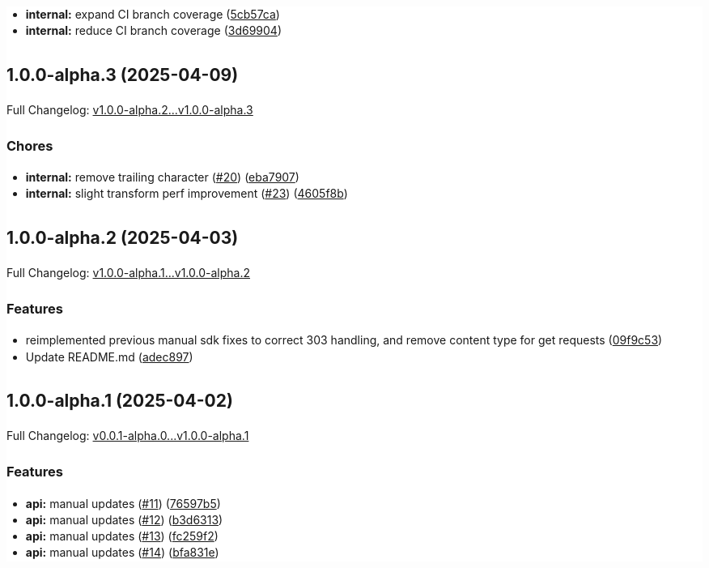 * **internal:** expand CI branch coverage ([5cb57ca](https://github.com/hubmapconsortium/search-python-sdk/commit/5cb57ca2e66a71d85e638df9c377b2305a136c66))
* **internal:** reduce CI branch coverage ([3d69904](https://github.com/hubmapconsortium/search-python-sdk/commit/3d699046bc26aa7bebf84061cf0d34aee6e944c5))

## 1.0.0-alpha.3 (2025-04-09)

Full Changelog: [v1.0.0-alpha.2...v1.0.0-alpha.3](https://github.com/hubmapconsortium/search-python-sdk/compare/v1.0.0-alpha.2...v1.0.0-alpha.3)

### Chores

* **internal:** remove trailing character ([#20](https://github.com/hubmapconsortium/search-python-sdk/issues/20)) ([eba7907](https://github.com/hubmapconsortium/search-python-sdk/commit/eba7907ee5740d1280a2e8644505539d7e0f2bd2))
* **internal:** slight transform perf improvement ([#23](https://github.com/hubmapconsortium/search-python-sdk/issues/23)) ([4605f8b](https://github.com/hubmapconsortium/search-python-sdk/commit/4605f8b1836a291ab658811a196cb46a3df818b0))

## 1.0.0-alpha.2 (2025-04-03)

Full Changelog: [v1.0.0-alpha.1...v1.0.0-alpha.2](https://github.com/hubmapconsortium/search-python-sdk/compare/v1.0.0-alpha.1...v1.0.0-alpha.2)

### Features

* reimplemented previous manual sdk fixes to correct 303 handling, and remove content type for get requests ([09f9c53](https://github.com/hubmapconsortium/search-python-sdk/commit/09f9c53c01d17e00f1a9f967516ed3deebabc480))
* Update README.md ([adec897](https://github.com/hubmapconsortium/search-python-sdk/commit/adec897fa3887c963334694752697bcbb74b2361))

## 1.0.0-alpha.1 (2025-04-02)

Full Changelog: [v0.0.1-alpha.0...v1.0.0-alpha.1](https://github.com/hubmapconsortium/search-python-sdk/compare/v0.0.1-alpha.0...v1.0.0-alpha.1)

### Features

* **api:** manual updates ([#11](https://github.com/hubmapconsortium/search-python-sdk/issues/11)) ([76597b5](https://github.com/hubmapconsortium/search-python-sdk/commit/76597b5ad8f49d88da941d179a9495572144642c))
* **api:** manual updates ([#12](https://github.com/hubmapconsortium/search-python-sdk/issues/12)) ([b3d6313](https://github.com/hubmapconsortium/search-python-sdk/commit/b3d6313ecae9e916026210e4f94e3a7b876d1bbf))
* **api:** manual updates ([#13](https://github.com/hubmapconsortium/search-python-sdk/issues/13)) ([fc259f2](https://github.com/hubmapconsortium/search-python-sdk/commit/fc259f27fa9afd4695acf8dfffac6fa47a5b6545))
* **api:** manual updates ([#14](https://github.com/hubmapconsortium/search-python-sdk/issues/14)) ([bfa831e](https://github.com/hubmapconsortium/search-python-sdk/commit/bfa831ea00491960b41f20fd2ea0852233839875))
